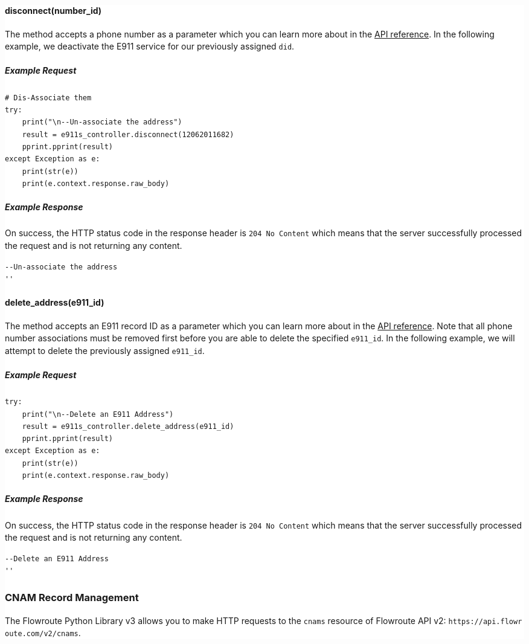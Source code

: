 #### disconnect(number_id)

The method accepts a phone number as a parameter which you can learn more about in the [API reference](https://developer.flowroute.com/api/numbers/v2.0/deactivate-e911-service-for-phone-number/). In the following example, we deactivate the E911 service for our previously assigned `did`.

##### Example Request
```
# Dis-Associate them
try:
    print("\n--Un-associate the address")
    result = e911s_controller.disconnect(12062011682)
    pprint.pprint(result)
except Exception as e:
    print(str(e))
    print(e.context.response.raw_body)
```
##### Example Response
On success, the HTTP status code in the response header is `204 No Content` which means that the server successfully processed the request and is not returning any content.

```
--Un-associate the address
''
```
#### delete_address(e911_id)

The method accepts an E911 record ID as a parameter which you can learn more about in the [API reference](https://developer.flowroute.com/api/numbers/v2.0/remove-e911-address-from-account/). Note that all phone number associations must be removed first before you are able to delete the specified `e911_id`. In the following example, we will attempt to delete the previously assigned `e911_id`.

##### Example Request
```
try:
    print("\n--Delete an E911 Address")
    result = e911s_controller.delete_address(e911_id)
    pprint.pprint(result)
except Exception as e:
    print(str(e))
    print(e.context.response.raw_body)
```
##### Example Response
On success, the HTTP status code in the response header is `204 No Content` which means that the server successfully processed the request and is not returning any content.

```
--Delete an E911 Address
''
```
### CNAM Record Management

The Flowroute Python Library v3  allows you to make HTTP requests to the `cnams` resource of Flowroute API v2: `https://api.flowroute.com/v2/cnams`.
